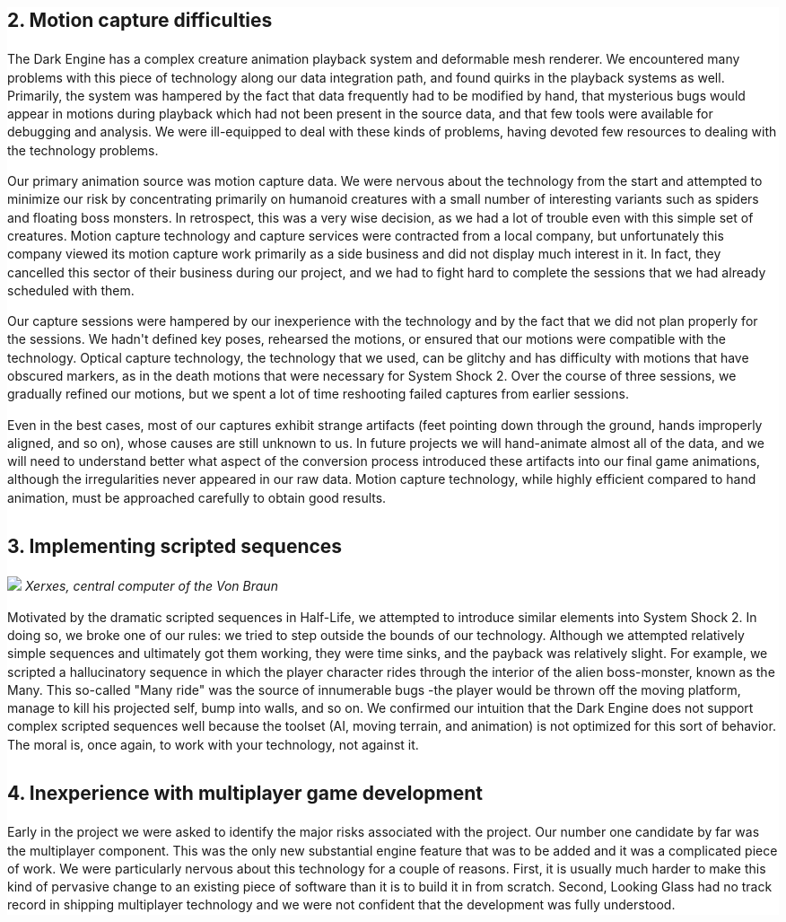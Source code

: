 ## 2. Motion capture difficulties
The Dark Engine has a complex creature animation playback system and deformable mesh renderer. We encountered many problems with this piece of technology along our data integration path, and found quirks in the playback systems as well. Primarily, the system was hampered by the fact that data frequently had to be modified by hand, that mysterious bugs would appear in motions during playback which had not been present in the source data, and that few tools were available for debugging and analysis. We were ill-equipped to deal with these kinds of problems, having devoted few resources to dealing with the technology problems.

Our primary animation source was motion capture data. We were nervous about the technology from the start and attempted to minimize our risk by concentrating primarily on humanoid creatures with a small number of interesting variants such as spiders and floating boss monsters. In retrospect, this was a very wise decision, as we had a lot of trouble even with this simple set of creatures. Motion capture technology and capture services were contracted from a local company, but unfortunately this company viewed its motion capture work primarily as a side business and did not display much interest in it. In fact, they cancelled this sector of their business during our project, and we had to fight hard to complete the sessions that we had already scheduled with them.

Our capture sessions were hampered by our inexperience with the technology and by the fact that we did not plan properly for the sessions. We hadn't defined key poses, rehearsed the motions, or ensured that our motions were compatible with the technology. Optical capture technology, the technology that we used, can be glitchy and has difficulty with motions that have obscured markers, as in the death motions that were necessary for System Shock 2. Over the course of three sessions, we gradually refined our motions, but we spent a lot of time reshooting failed captures from earlier sessions.

Even in the best cases, most of our captures exhibit strange artifacts (feet pointing down through the ground, hands improperly aligned, and so on), whose causes are still unknown to us. In future projects we will hand-animate almost all of the data, and we will need to understand better what aspect of the conversion process introduced these artifacts into our final game animations, although the irregularities never appeared in our raw data. Motion capture technology, while highly efficient compared to hand animation, must be approached carefully to obtain good results.

## 3. Implementing scripted sequences

![ ][Xerxes]
<cite>Xerxes, central computer of the Von Braun</cite>

Motivated by the dramatic scripted sequences in Half-Life, we attempted to introduce similar elements into System Shock 2. In doing so, we broke one of our rules: we tried to step outside the bounds of our technology. Although we attempted relatively simple sequences and ultimately got them working, they were time sinks, and the payback was relatively slight. For example, we scripted a hallucinatory sequence in which the player character rides through the interior of the alien boss-monster, known as the Many. This so-called "Many ride" was the source of innumerable bugs -the player would be thrown off the moving platform, manage to kill his projected self, bump into walls, and so on. We confirmed our intuition that the Dark Engine does not support complex scripted sequences well because the toolset (AI, moving terrain, and animation) is not optimized for this sort of behavior. The moral is, once again, to work with your technology, not against it.

## 4. Inexperience with multiplayer game development
Early in the project we were asked to identify the major risks associated with the project. Our number one candidate by far was the multiplayer component. This was the only new substantial engine feature that was to be added and it was a complicated piece of work. We were particularly nervous about this technology for a couple of reasons. First, it is usually much harder to make this kind of pervasive change to an existing piece of software than it is to build it in from scratch. Second, Looking Glass had no track record in shipping multiplayer technology and we were not confident that the development was fully understood.


[Reaver]: ./reaver.jpg
[Midwife]: ./midwife.jpg
[Psi Attack]: ./psi-attack.jpg
[Hydroponics]: ./hydroponics.jpg
[Xerxes]: ./xerxes.jpg
[System Shock 2]: ./system-shock-2.jpg